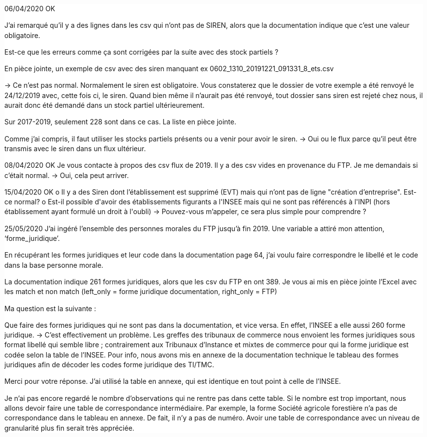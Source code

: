 06/04/2020 OK

J’ai remarqué qu’il y a des lignes dans les csv qui n’ont pas de SIREN, alors que la documentation indique que c’est une valeur obligatoire.

Est-ce que les erreurs comme ça sont corrigées par la suite avec des stock partiels ?

En pièce jointe, un exemple de csv avec des siren manquant ex 0602_1310_20191221_091331_8_ets.csv

-> Ce n’est pas normal. Normalement le siren est obligatoire. Vous constaterez que le dossier de votre exemple a été renvoyé le 24/12/2019 avec, cette fois ci, le siren. Quand bien même il n’aurait pas été renvoyé, tout dossier sans siren est rejeté chez nous, il aurait donc été demandé dans un stock partiel ultérieurement.

Sur 2017-2019, seulement 228 sont dans ce cas. La liste en pièce jointe.

Comme j’ai compris, il faut utiliser les stocks partiels présents ou a venir pour avoir le siren.
-> Oui ou le flux parce qu’il peut être transmis avec le siren dans un flux ultérieur.

08/04/2020 OK
Je vous contacte à propos des csv flux de 2019. Il y a des csv vides en provenance du FTP. Je me demandais si c’était normal.
-> Oui, cela peut arriver.

15/04/2020 OK
o	Il y a des Siren dont l’établissement est supprimé (EVT) mais qui n’ont pas de ligne "création d’entreprise". Est-ce normal?
o	Est-il possible d'avoir des établissements figurants a l'INSEE mais qui ne sont pas référencés à l'INPI (hors établissement ayant formulé un droit à l'oubli)
-> Pouvez-vous m’appeler, ce sera plus simple pour comprendre ?

25/05/2020
J’ai ingéré l’ensemble des personnes morales du FTP jusqu’à fin 2019. Une variable a attiré mon attention, ‘forme_juridique’.

En récupérant les formes juridiques et leur code dans la documentation page 64, j’ai voulu faire correspondre le libellé et le code dans la base personne morale.

La documentation indique 261 formes juridiques, alors que les csv du FTP en ont 389. Je vous ai mis en pièce jointe l’Excel avec les match et non match (left_only = forme juridique documentation, right_only = FTP)

Ma question est la suivante :

Que faire des formes juridiques qui ne sont pas dans la documentation, et vice versa. En effet, l’INSEE a elle aussi 260 forme juridique.
-> C’est effectivement un problème. Les greffes des tribunaux de commerce nous envoient les formes juridiques sous format libellé qui semble libre ; contrairement aux Tribunaux d’Instance et mixtes de commerce pour qui la forme juridique est codée selon la table de l’INSEE.
Pour info, nous avons mis en annexe de la documentation technique le tableau des formes juridiques afin de décoder les codes forme juridique des TI/TMC.

Merci pour votre réponse. J’ai utilisé la table en annexe, qui est identique en tout point à celle de l’INSEE.

Je n’ai pas encore regardé le nombre d’observations qui ne rentre pas dans cette table. Si le nombre est trop important, nous allons devoir faire une table de correspondance intermédiaire. Par exemple, la forme Société agricole forestière n’a pas de correspondance dans le tableau en annexe. De fait, il n’y a pas de numéro. Avoir une table de correspondance avec un niveau de granularité plus fin serait très appréciée.
